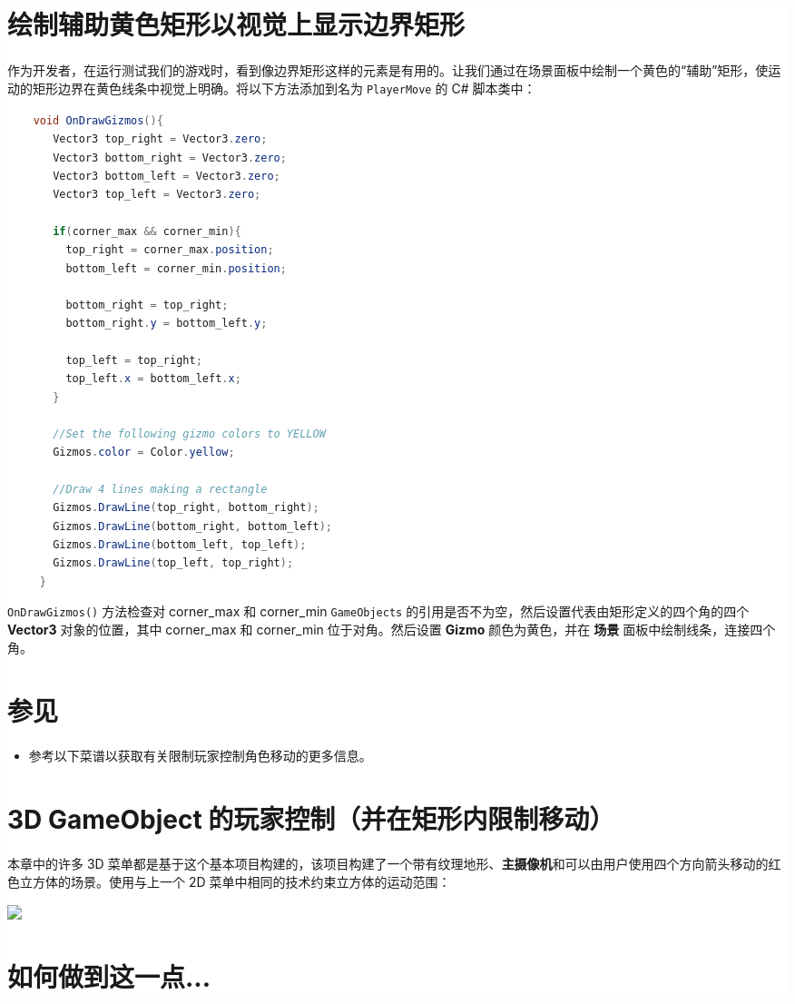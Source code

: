 # 绘制辅助黄色矩形以视觉上显示边界矩形

作为开发者，在运行测试我们的游戏时，看到像边界矩形这样的元素是有用的。让我们通过在场景面板中绘制一个黄色的“辅助”矩形，使运动的矩形边界在黄色线条中视觉上明确。将以下方法添加到名为 `PlayerMove` 的 C# 脚本类中：

```cs
    void OnDrawGizmos(){
       Vector3 top_right = Vector3.zero;
       Vector3 bottom_right = Vector3.zero;
       Vector3 bottom_left = Vector3.zero;
       Vector3 top_left = Vector3.zero;

       if(corner_max && corner_min){
         top_right = corner_max.position;
         bottom_left = corner_min.position;

         bottom_right = top_right;
         bottom_right.y = bottom_left.y;

         top_left = top_right;
         top_left.x = bottom_left.x;
       }

       //Set the following gizmo colors to YELLOW
       Gizmos.color = Color.yellow;

       //Draw 4 lines making a rectangle
       Gizmos.DrawLine(top_right, bottom_right);
       Gizmos.DrawLine(bottom_right, bottom_left);
       Gizmos.DrawLine(bottom_left, top_left);
       Gizmos.DrawLine(top_left, top_right);
     } 
```

`OnDrawGizmos()` 方法检查对 corner_max 和 corner_min `GameObjects` 的引用是否不为空，然后设置代表由矩形定义的四个角的四个 **Vector3** 对象的位置，其中 corner_max 和 corner_min 位于对角。然后设置 **Gizmo** 颜色为黄色，并在 **场景** 面板中绘制线条，连接四个角。

# 参见

+   参考以下菜谱以获取有关限制玩家控制角色移动的更多信息。

# 3D GameObject 的玩家控制（并在矩形内限制移动）

本章中的许多 3D 菜单都是基于这个基本项目构建的，该项目构建了一个带有纹理地形、**主摄像机**和可以由用户使用四个方向箭头移动的红色立方体的场景。使用与上一个 2D 菜单中相同的技术约束立方体的运动范围：

![](img/fbef8f32-06f6-4e98-9af4-6cbb47191e8b.png)

# 如何做到这一点...
